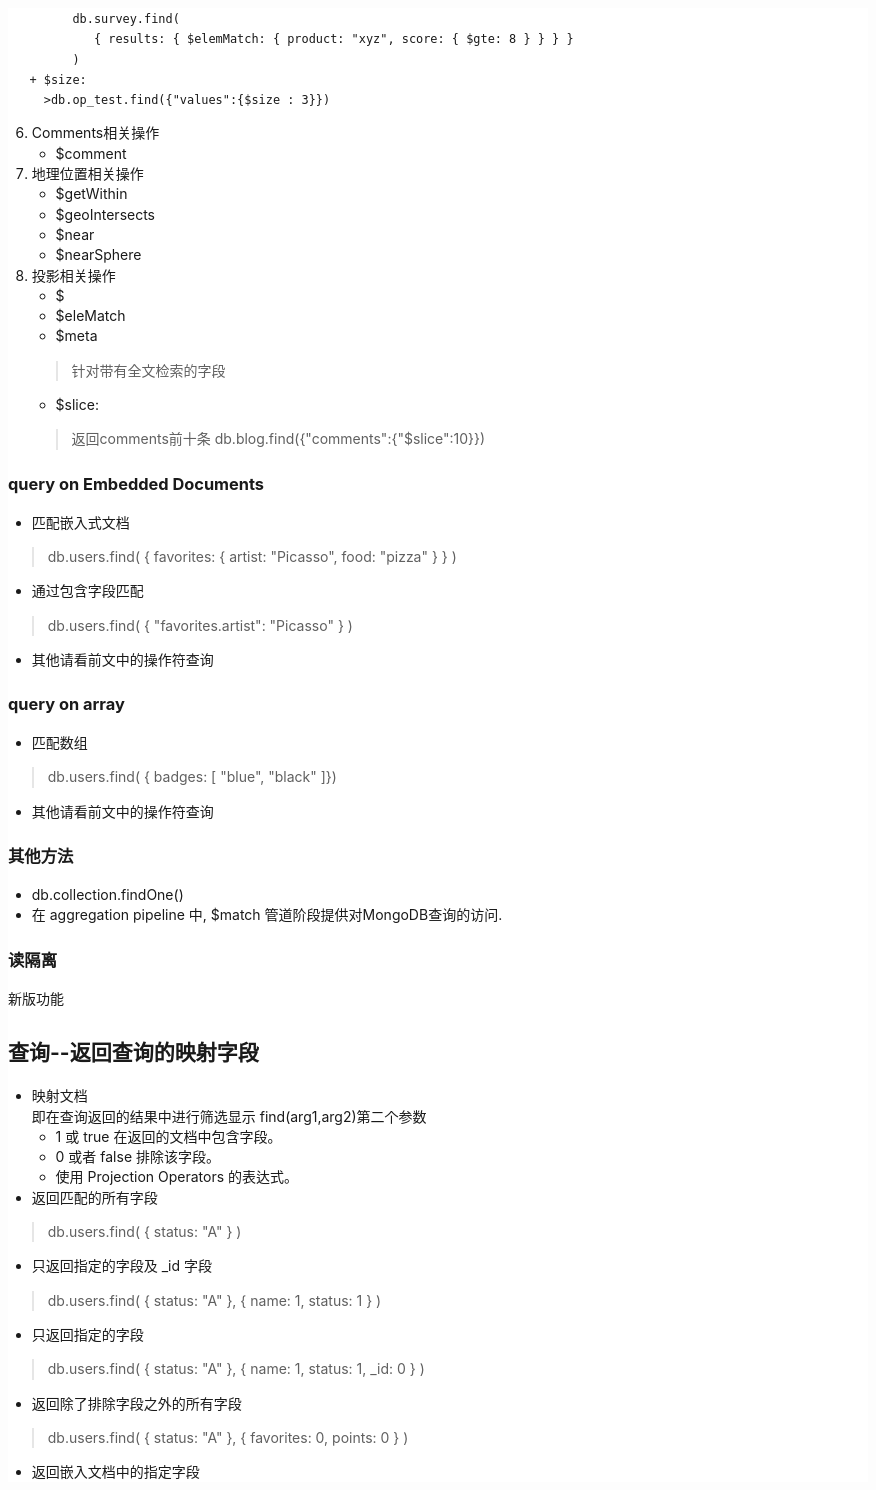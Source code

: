              
             db.survey.find(
                { results: { $elemMatch: { product: "xyz", score: { $gte: 8 } } } }
             )
       + $size:
         >db.op_test.find({"values":{$size : 3}})
  6. Comments相关操作
       + $comment
  7. 地理位置相关操作
       + $getWithin
       + $geoIntersects
       + $near
       + $nearSphere
  8. 投影相关操作
       + $
       + $eleMatch
       + $meta
       >针对带有全文检索的字段
       + $slice:
       >返回comments前十条
       >db.blog.find({"comments":{"$slice":10}}) 


### query on Embedded Documents
+ 匹配嵌入式文档
> db.users.find( { favorites: { artist: "Picasso", food: "pizza" } } )
+ 通过包含字段匹配
> db.users.find( { "favorites.artist": "Picasso" } )
+ 其他请看前文中的操作符查询
### query on array
+ 匹配数组
> db.users.find( { badges: [ "blue", "black" ]})
+ 其他请看前文中的操作符查询
### 其他方法
+ db.collection.findOne()
+ 在 aggregation pipeline 中, $match 管道阶段提供对MongoDB查询的访问.
### 读隔离
新版功能
## 查询--返回查询的映射字段
+ 映射文档    
  即在查询返回的结果中进行筛选显示   find(arg1,arg2)第二个参数
   + 1 或 true 在返回的文档中包含字段。
   + 0 或者 false 排除该字段。
   + 使用 Projection Operators 的表达式。
+ 返回匹配的所有字段
>db.users.find( { status: "A" } )
+ 只返回指定的字段及 _id 字段
>db.users.find( { status: "A" }, { name: 1, status: 1 } )
+ 只返回指定的字段
>db.users.find( { status: "A" }, { name: 1, status: 1, _id: 0 } )
+ 返回除了排除字段之外的所有字段
>db.users.find( { status: "A" }, { favorites: 0, points: 0 } )
+ 返回嵌入文档中的指定字段

